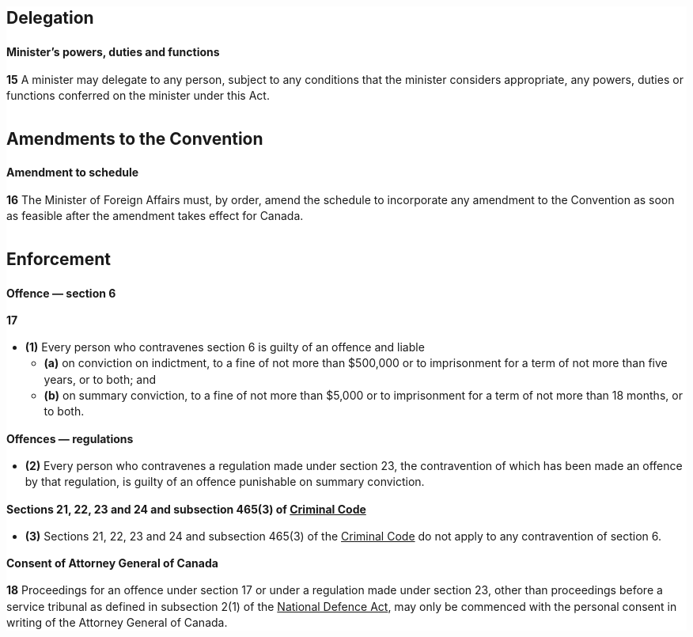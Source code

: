 


## Delegation



**Minister’s powers, duties and functions**

**15** A minister may delegate to any person, subject to any conditions that the minister considers appropriate, any powers, duties or functions conferred on the minister under this Act.




## Amendments to the Convention



**Amendment to schedule**

**16** The Minister of Foreign Affairs must, by order, amend the schedule to incorporate any amendment to the Convention as soon as feasible after the amendment takes effect for Canada.




## Enforcement



**Offence — section 6**

**17** 

- **(1)** Every person who contravenes section 6 is guilty of an offence and liable
	- **(a)** on conviction on indictment, to a fine of not more than $500,000 or to imprisonment for a term of not more than five years, or to both; and
	- **(b)** on summary conviction, to a fine of not more than $5,000 or to imprisonment for a term of not more than 18 months, or to both.

**Offences — regulations**

- **(2)** Every person who contravenes a regulation made under section 23, the contravention of which has been made an offence by that regulation, is guilty of an offence punishable on summary conviction.

**Sections 21, 22, 23 and 24 and subsection 465(3) of [Criminal Code](/en/Acts/Revised%20Statutes%20of%20Canada/C/C-46.md)**

- **(3)** Sections 21, 22, 23 and 24 and subsection 465(3) of the [Criminal Code](/en/Acts/Revised%20Statutes%20of%20Canada/C/C-46.md) do not apply to any contravention of section 6.




**Consent of Attorney General of Canada**

**18** Proceedings for an offence under section 17 or under a regulation made under section 23, other than proceedings before a service tribunal as defined in subsection 2(1) of the [National Defence Act](/en/Acts/Revised%20Statutes%20of%20Canada/N/N-5.md), may only be commenced with the personal consent in writing of the Attorney General of Canada.
